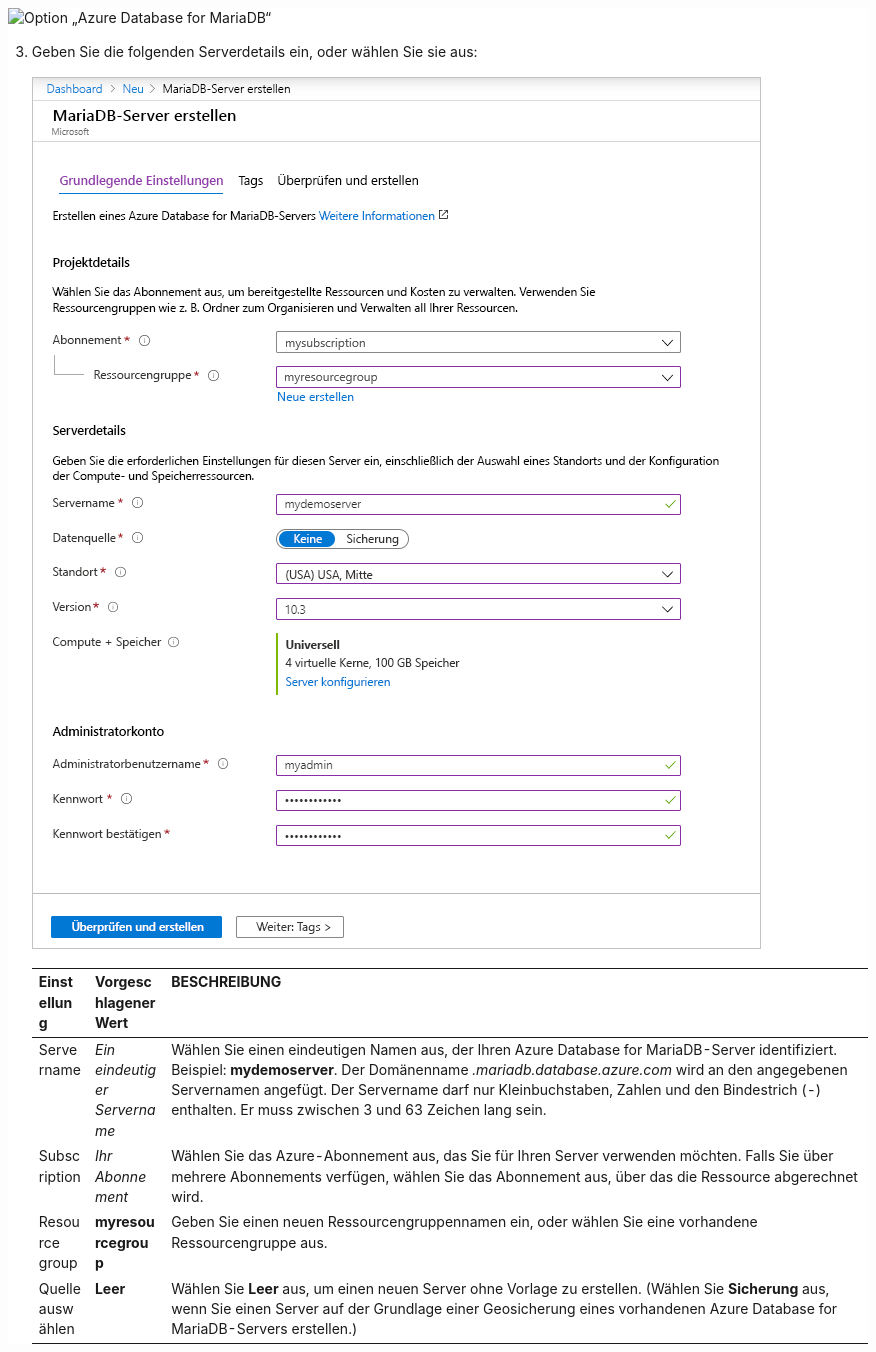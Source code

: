   ![Option „Azure Database for MariaDB“](./media/quickstart-create-mariadb-server-database-using-azure-portal/2_navigate-to-mariadb.png)

3. Geben Sie die folgenden Serverdetails ein, oder wählen Sie sie aus:

   ![Formular für die Servererstellung](./media/quickstart-create-mariadb-server-database-using-azure-portal/4-create-form.png)

    Einstellung | Vorgeschlagener Wert | BESCHREIBUNG
    ---|---|---
    Servername | *Ein eindeutiger Servername* | Wählen Sie einen eindeutigen Namen aus, der Ihren Azure Database for MariaDB-Server identifiziert. Beispiel: **mydemoserver**. Der Domänenname *.mariadb.database.azure.com* wird an den angegebenen Servernamen angefügt. Der Servername darf nur Kleinbuchstaben, Zahlen und den Bindestrich (-) enthalten. Er muss zwischen 3 und 63 Zeichen lang sein.
    Subscription | *Ihr Abonnement* | Wählen Sie das Azure-Abonnement aus, das Sie für Ihren Server verwenden möchten. Falls Sie über mehrere Abonnements verfügen, wählen Sie das Abonnement aus, über das die Ressource abgerechnet wird.
    Resource group | **myresourcegroup** | Geben Sie einen neuen Ressourcengruppennamen ein, oder wählen Sie eine vorhandene Ressourcengruppe aus. 
    Quelle auswählen | **Leer** | Wählen Sie **Leer** aus, um einen neuen Server ohne Vorlage zu erstellen. (Wählen Sie **Sicherung** aus, wenn Sie einen Server auf der Grundlage einer Geosicherung eines vorhandenen Azure Database for MariaDB-Servers erstellen.)